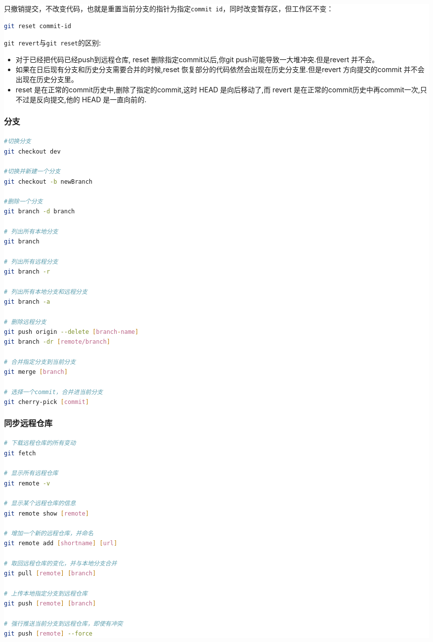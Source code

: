 只撤销提交，不改变代码，也就是重置当前分支的指针为指定`commit id`，同时改变暂存区，但工作区不变：
``` bash
git reset commit-id
```

`git revert`与`git reset`的区别:
- 对于已经把代码已经push到远程仓库, reset 删除指定commit以后,你git push可能导致一大堆冲突.但是revert 并不会。
- 如果在日后现有分支和历史分支需要合并的时候,reset 恢复部分的代码依然会出现在历史分支里.但是revert 方向提交的commit 并不会出现在历史分支里。
- reset 是在正常的commit历史中,删除了指定的commit,这时 HEAD 是向后移动了,而 revert 是在正常的commit历史中再commit一次,只不过是反向提交,他的 HEAD 是一直向前的.

### 分支

``` bash
#切换分支
git checkout dev

#切换并新建一个分支
git checkout -b newBranch

#删除一个分支
git branch -d branch

# 列出所有本地分支
git branch

# 列出所有远程分支
git branch -r

# 列出所有本地分支和远程分支
git branch -a

# 删除远程分支
git push origin --delete [branch-name]
git branch -dr [remote/branch]

# 合并指定分支到当前分支
git merge [branch]

# 选择一个commit，合并进当前分支
git cherry-pick [commit]
```

### 同步远程仓库
``` bash
# 下载远程仓库的所有变动
git fetch

# 显示所有远程仓库
git remote -v

# 显示某个远程仓库的信息
git remote show [remote]

# 增加一个新的远程仓库，并命名
git remote add [shortname] [url]

# 取回远程仓库的变化，并与本地分支合并
git pull [remote] [branch]

# 上传本地指定分支到远程仓库
git push [remote] [branch]

# 强行推送当前分支到远程仓库，即使有冲突
git push [remote] --force
```
